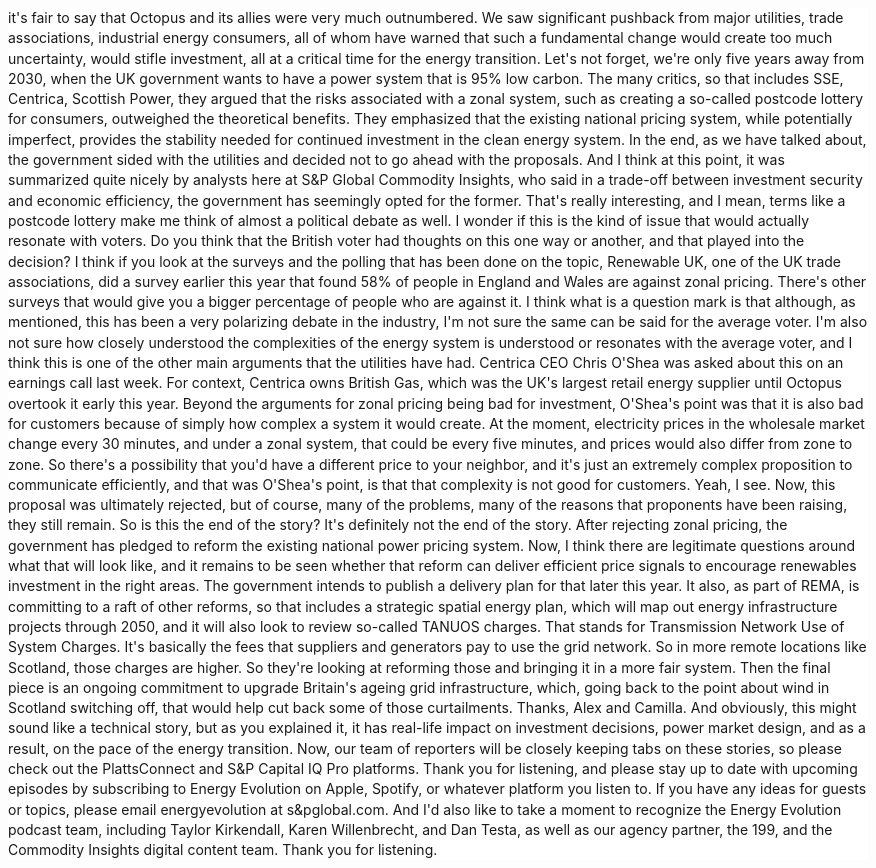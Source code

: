 it's fair to say that Octopus and its allies were very much outnumbered. We saw significant pushback from major utilities, trade associations, industrial energy consumers, all of whom have warned that such a fundamental change would create too much uncertainty, would stifle investment, all at a critical time for the energy transition. Let's not forget, we're only five years away from 2030, when the UK government wants to have a power system that is 95% low carbon. The many critics, so that includes SSE, Centrica, Scottish Power, they argued that the risks associated with a zonal system, such as creating a so-called postcode lottery for consumers, outweighed the theoretical benefits. They emphasized that the existing national pricing system, while potentially imperfect, provides the stability needed for continued investment in the clean energy system. In the end, as we have talked about, the government sided with the utilities and decided not to go ahead with the proposals. And I think at this point, it was summarized quite nicely by analysts here at S&P Global Commodity Insights, who said in a trade-off between investment security and economic efficiency, the government has seemingly opted for the former. That's really interesting, and I mean, terms like a postcode lottery make me think of almost a political debate as well. I wonder if this is the kind of issue that would actually resonate with voters. Do you think that the British voter had thoughts on this one way or another, and that played into the decision? I think if you look at the surveys and the polling that has been done on the topic, Renewable UK, one of the UK trade associations, did a survey earlier this year that found 58% of people in England and Wales are against zonal pricing. There's other surveys that would give you a bigger percentage of people who are against it. I think what is a question mark is that although, as mentioned, this has been a very polarizing debate in the industry, I'm not sure the same can be said for the average voter. I'm also not sure how closely understood the complexities of the energy system is understood or resonates with the average voter, and I think this is one of the other main arguments that the utilities have had. Centrica CEO Chris O'Shea was asked about this on an earnings call last week. For context, Centrica owns British Gas, which was the UK's largest retail energy supplier until Octopus overtook it early this year. Beyond the arguments for zonal pricing being bad for investment, O'Shea's point was that it is also bad for customers because of simply how complex a system it would create. At the moment, electricity prices in the wholesale market change every 30 minutes, and under a zonal system, that could be every five minutes, and prices would also differ from zone to zone. So there's a possibility that you'd have a different price to your neighbor, and it's just an extremely complex proposition to communicate efficiently, and that was O'Shea's point, is that that complexity is not good for customers. Yeah, I see. Now, this proposal was ultimately rejected, but of course, many of the problems, many of the reasons that proponents have been raising, they still remain. So is this the end of the story? It's definitely not the end of the story. After rejecting zonal pricing, the government has pledged to reform the existing national power pricing system. Now, I think there are legitimate questions around what that will look like, and it remains to be seen whether that reform can deliver efficient price signals to encourage renewables investment in the right areas. The
government intends to publish a delivery plan for that later this year. It also, as part of REMA, is committing to a raft of other reforms, so that includes a strategic spatial energy plan, which will map out energy infrastructure projects through 2050, and it will also look to review so-called TANUOS charges. That stands for Transmission Network Use of System Charges. It's basically the fees that suppliers and generators pay to use the grid network. So in more remote locations like Scotland, those charges are higher. So they're looking at reforming those and bringing it in a more fair system. Then the final piece is an ongoing commitment to upgrade Britain's ageing grid infrastructure, which, going back to the point about wind in Scotland switching off, that would help cut back some of those curtailments. Thanks, Alex and Camilla. And obviously, this might sound like a technical story, but as you explained it, it has real-life impact on investment decisions, power market design, and as a result, on the pace of the energy transition. Now, our team of reporters will be closely keeping tabs on these stories, so please check out the PlattsConnect and S&P Capital IQ Pro platforms. Thank you for listening, and please stay up to date with upcoming episodes by subscribing to Energy Evolution on Apple, Spotify, or whatever platform you listen to. If you have any ideas for guests or topics, please email energyevolution at s&pglobal.com. And I'd also like to take a moment to recognize the Energy Evolution podcast team, including Taylor Kirkendall, Karen Willenbrecht, and Dan Testa, as well as our agency partner, the 199, and the Commodity Insights digital content team. Thank you for listening.